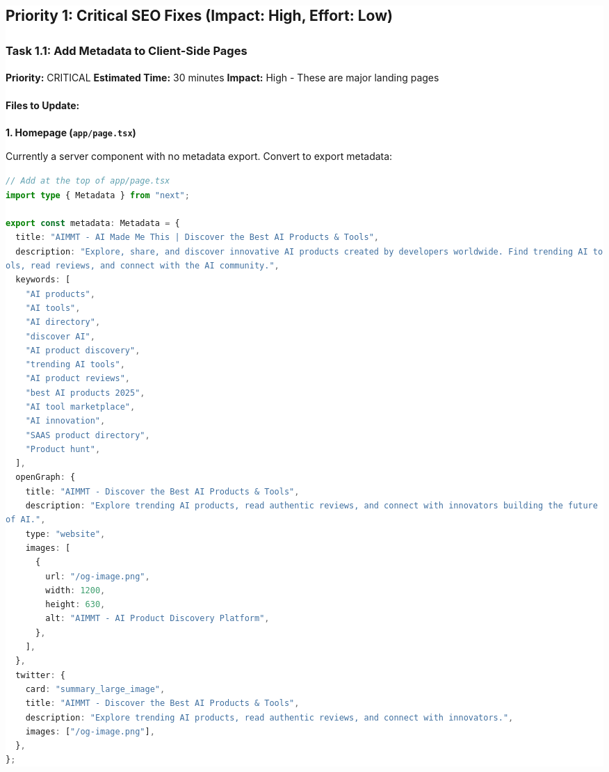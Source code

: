 
## Priority 1: Critical SEO Fixes (Impact: High, Effort: Low)

### Task 1.1: Add Metadata to Client-Side Pages

**Priority:** CRITICAL
**Estimated Time:** 30 minutes
**Impact:** High - These are major landing pages

#### Files to Update:

**1. Homepage (`app/page.tsx`)**

Currently a server component with no metadata export. Convert to export metadata:

```typescript
// Add at the top of app/page.tsx
import type { Metadata } from "next";

export const metadata: Metadata = {
  title: "AIMMT - AI Made Me This | Discover the Best AI Products & Tools",
  description: "Explore, share, and discover innovative AI products created by developers worldwide. Find trending AI tools, read reviews, and connect with the AI community.",
  keywords: [
    "AI products",
    "AI tools",
    "AI directory",
    "discover AI",
    "AI product discovery",
    "trending AI tools",
    "AI product reviews",
    "best AI products 2025",
    "AI tool marketplace",
    "AI innovation",
    "SAAS product directory",
    "Product hunt",
  ],
  openGraph: {
    title: "AIMMT - Discover the Best AI Products & Tools",
    description: "Explore trending AI products, read authentic reviews, and connect with innovators building the future of AI.",
    type: "website",
    images: [
      {
        url: "/og-image.png",
        width: 1200,
        height: 630,
        alt: "AIMMT - AI Product Discovery Platform",
      },
    ],
  },
  twitter: {
    card: "summary_large_image",
    title: "AIMMT - Discover the Best AI Products & Tools",
    description: "Explore trending AI products, read authentic reviews, and connect with innovators.",
    images: ["/og-image.png"],
  },
};
```
